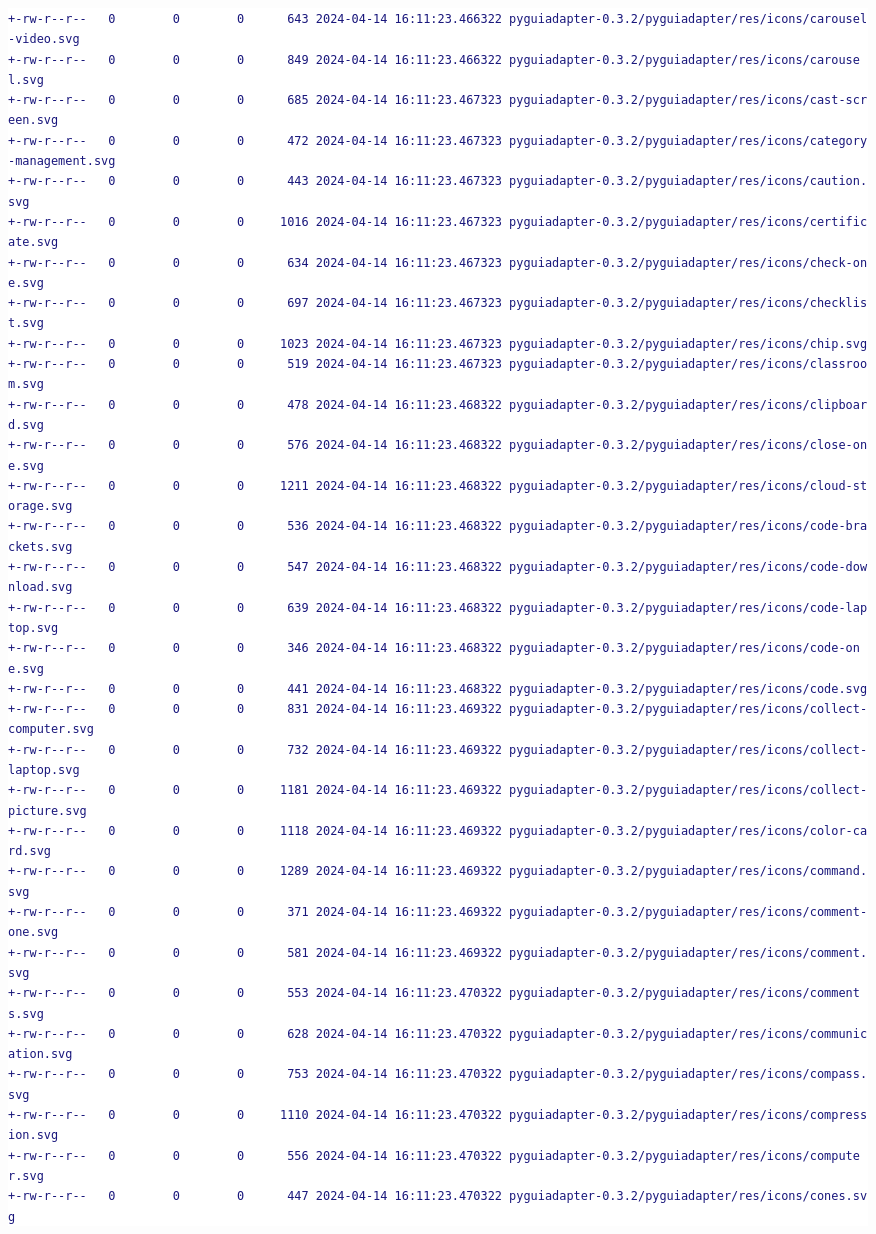 ```diff
+-rw-r--r--   0        0        0      643 2024-04-14 16:11:23.466322 pyguiadapter-0.3.2/pyguiadapter/res/icons/carousel-video.svg
+-rw-r--r--   0        0        0      849 2024-04-14 16:11:23.466322 pyguiadapter-0.3.2/pyguiadapter/res/icons/carousel.svg
+-rw-r--r--   0        0        0      685 2024-04-14 16:11:23.467323 pyguiadapter-0.3.2/pyguiadapter/res/icons/cast-screen.svg
+-rw-r--r--   0        0        0      472 2024-04-14 16:11:23.467323 pyguiadapter-0.3.2/pyguiadapter/res/icons/category-management.svg
+-rw-r--r--   0        0        0      443 2024-04-14 16:11:23.467323 pyguiadapter-0.3.2/pyguiadapter/res/icons/caution.svg
+-rw-r--r--   0        0        0     1016 2024-04-14 16:11:23.467323 pyguiadapter-0.3.2/pyguiadapter/res/icons/certificate.svg
+-rw-r--r--   0        0        0      634 2024-04-14 16:11:23.467323 pyguiadapter-0.3.2/pyguiadapter/res/icons/check-one.svg
+-rw-r--r--   0        0        0      697 2024-04-14 16:11:23.467323 pyguiadapter-0.3.2/pyguiadapter/res/icons/checklist.svg
+-rw-r--r--   0        0        0     1023 2024-04-14 16:11:23.467323 pyguiadapter-0.3.2/pyguiadapter/res/icons/chip.svg
+-rw-r--r--   0        0        0      519 2024-04-14 16:11:23.467323 pyguiadapter-0.3.2/pyguiadapter/res/icons/classroom.svg
+-rw-r--r--   0        0        0      478 2024-04-14 16:11:23.468322 pyguiadapter-0.3.2/pyguiadapter/res/icons/clipboard.svg
+-rw-r--r--   0        0        0      576 2024-04-14 16:11:23.468322 pyguiadapter-0.3.2/pyguiadapter/res/icons/close-one.svg
+-rw-r--r--   0        0        0     1211 2024-04-14 16:11:23.468322 pyguiadapter-0.3.2/pyguiadapter/res/icons/cloud-storage.svg
+-rw-r--r--   0        0        0      536 2024-04-14 16:11:23.468322 pyguiadapter-0.3.2/pyguiadapter/res/icons/code-brackets.svg
+-rw-r--r--   0        0        0      547 2024-04-14 16:11:23.468322 pyguiadapter-0.3.2/pyguiadapter/res/icons/code-download.svg
+-rw-r--r--   0        0        0      639 2024-04-14 16:11:23.468322 pyguiadapter-0.3.2/pyguiadapter/res/icons/code-laptop.svg
+-rw-r--r--   0        0        0      346 2024-04-14 16:11:23.468322 pyguiadapter-0.3.2/pyguiadapter/res/icons/code-one.svg
+-rw-r--r--   0        0        0      441 2024-04-14 16:11:23.468322 pyguiadapter-0.3.2/pyguiadapter/res/icons/code.svg
+-rw-r--r--   0        0        0      831 2024-04-14 16:11:23.469322 pyguiadapter-0.3.2/pyguiadapter/res/icons/collect-computer.svg
+-rw-r--r--   0        0        0      732 2024-04-14 16:11:23.469322 pyguiadapter-0.3.2/pyguiadapter/res/icons/collect-laptop.svg
+-rw-r--r--   0        0        0     1181 2024-04-14 16:11:23.469322 pyguiadapter-0.3.2/pyguiadapter/res/icons/collect-picture.svg
+-rw-r--r--   0        0        0     1118 2024-04-14 16:11:23.469322 pyguiadapter-0.3.2/pyguiadapter/res/icons/color-card.svg
+-rw-r--r--   0        0        0     1289 2024-04-14 16:11:23.469322 pyguiadapter-0.3.2/pyguiadapter/res/icons/command.svg
+-rw-r--r--   0        0        0      371 2024-04-14 16:11:23.469322 pyguiadapter-0.3.2/pyguiadapter/res/icons/comment-one.svg
+-rw-r--r--   0        0        0      581 2024-04-14 16:11:23.469322 pyguiadapter-0.3.2/pyguiadapter/res/icons/comment.svg
+-rw-r--r--   0        0        0      553 2024-04-14 16:11:23.470322 pyguiadapter-0.3.2/pyguiadapter/res/icons/comments.svg
+-rw-r--r--   0        0        0      628 2024-04-14 16:11:23.470322 pyguiadapter-0.3.2/pyguiadapter/res/icons/communication.svg
+-rw-r--r--   0        0        0      753 2024-04-14 16:11:23.470322 pyguiadapter-0.3.2/pyguiadapter/res/icons/compass.svg
+-rw-r--r--   0        0        0     1110 2024-04-14 16:11:23.470322 pyguiadapter-0.3.2/pyguiadapter/res/icons/compression.svg
+-rw-r--r--   0        0        0      556 2024-04-14 16:11:23.470322 pyguiadapter-0.3.2/pyguiadapter/res/icons/computer.svg
+-rw-r--r--   0        0        0      447 2024-04-14 16:11:23.470322 pyguiadapter-0.3.2/pyguiadapter/res/icons/cones.svg
```